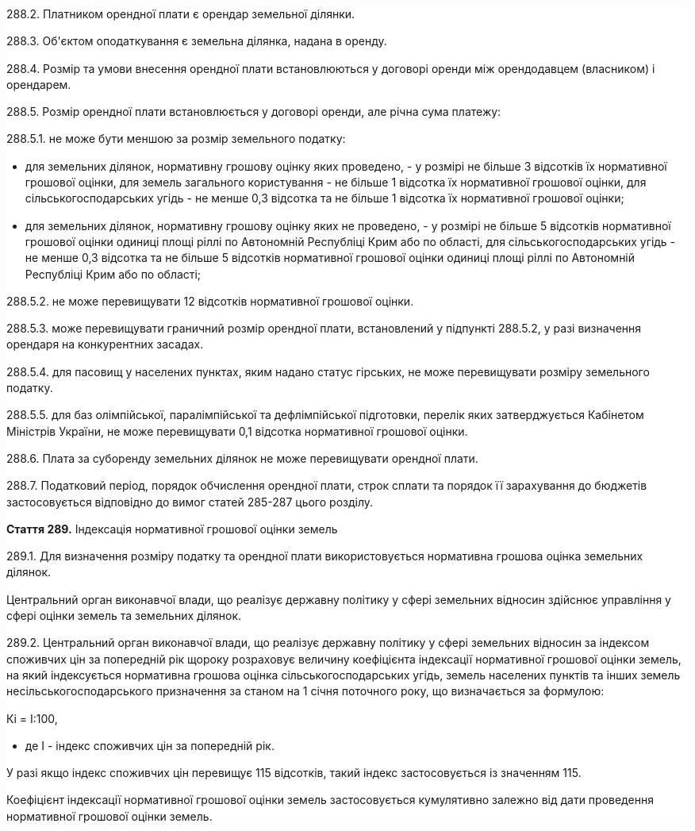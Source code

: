 288.2. Платником орендної плати є орендар земельної ділянки.

288.3. Об'єктом оподаткування є земельна ділянка, надана в оренду.

288.4. Розмір та умови внесення орендної плати встановлюються у договорі оренди між орендодавцем (власником) і орендарем.

288.5. Розмір орендної плати встановлюється у договорі оренди, але річна сума платежу:

288.5.1. не може бути меншою за розмір земельного податку:

* для земельних ділянок, нормативну грошову оцінку яких проведено, - у розмірі не більше 3 відсотків їх нормативної грошової оцінки, для земель загального користування - не більше 1 відсотка їх нормативної грошової оцінки, для сільськогосподарських угідь - не менше 0,3 відсотка та не більше 1 відсотка їх нормативної грошової оцінки;

* для земельних ділянок, нормативну грошову оцінку яких не проведено, - у розмірі не більше 5 відсотків нормативної грошової оцінки одиниці площі ріллі по Автономній Республіці Крим або по області, для сільськогосподарських угідь - не менше 0,3 відсотка та не більше 5 відсотків нормативної грошової оцінки одиниці площі ріллі по Автономній Республіці Крим або по області;

288.5.2. не може перевищувати 12 відсотків нормативної грошової оцінки.

288.5.3. може перевищувати граничний розмір орендної плати, встановлений у підпункті 288.5.2, у разі визначення орендаря на конкурентних засадах.

288.5.4. для пасовищ у населених пунктах, яким надано статус гірських, не може перевищувати розміру земельного податку.

288.5.5. для баз олімпійської, паралімпійської та дефлімпійської підготовки, перелік яких затверджується Кабінетом Міністрів України, не може перевищувати 0,1 відсотка нормативної грошової оцінки.

288.6. Плата за суборенду земельних ділянок не може перевищувати орендної плати.

288.7. Податковий період, порядок обчислення орендної плати, строк сплати та порядок її зарахування до бюджетів застосовується відповідно до вимог статей 285-287 цього розділу.

**Стаття 289.** Індексація нормативної грошової оцінки земель

289.1. Для визначення розміру податку та орендної плати використовується нормативна грошова оцінка земельних ділянок.

Центральний орган виконавчої влади, що реалізує державну політику у сфері земельних відносин здійснює управління у сфері оцінки земель та земельних ділянок.

289.2. Центральний орган виконавчої влади, що реалізує державну політику у сфері земельних відносин за індексом споживчих цін за попередній рік щороку розраховує величину коефіцієнта індексації нормативної грошової оцінки земель, на який індексується нормативна грошова оцінка сільськогосподарських угідь, земель населених пунктів та інших земель несільськогосподарського призначення за станом на 1 січня поточного року, що визначається за формулою:

Кi = І:100,

* де І - індекс споживчих цін за попередній рік.

У разі якщо індекс споживчих цін перевищує 115 відсотків, такий індекс застосовується із значенням 115.

Коефіцієнт індексації нормативної грошової оцінки земель застосовується кумулятивно залежно від дати проведення нормативної грошової оцінки земель.
